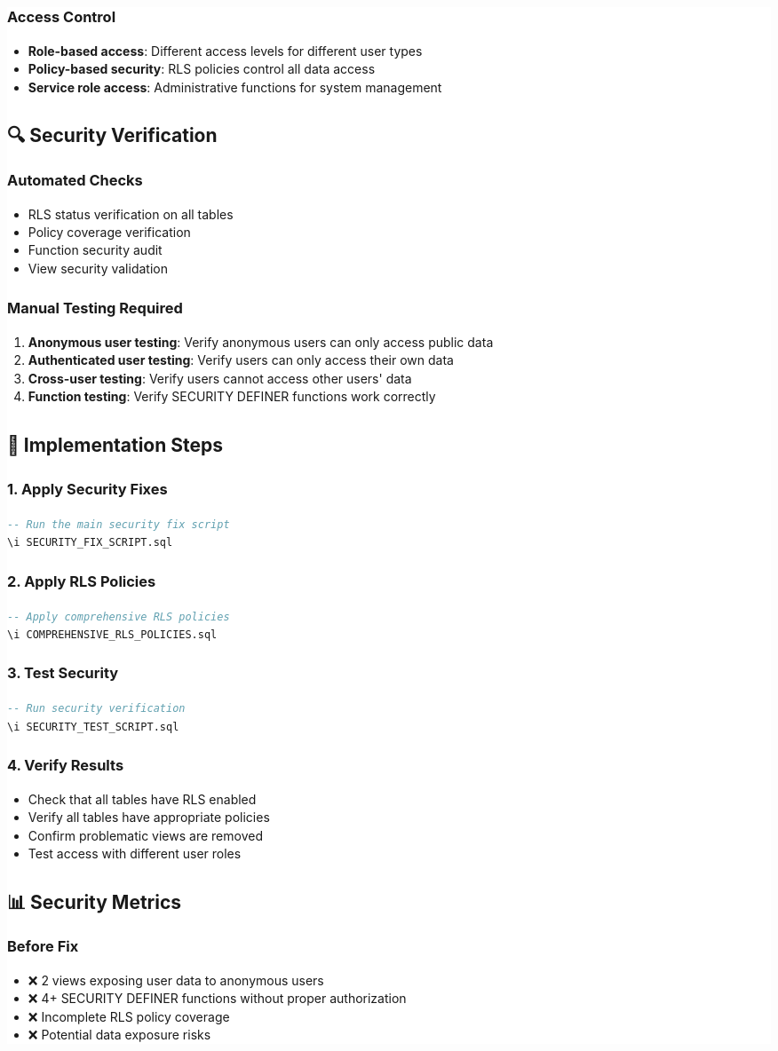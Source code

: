 ### Access Control
- **Role-based access**: Different access levels for different user types
- **Policy-based security**: RLS policies control all data access
- **Service role access**: Administrative functions for system management

## 🔍 Security Verification

### Automated Checks
- RLS status verification on all tables
- Policy coverage verification
- Function security audit
- View security validation

### Manual Testing Required
1. **Anonymous user testing**: Verify anonymous users can only access public data
2. **Authenticated user testing**: Verify users can only access their own data
3. **Cross-user testing**: Verify users cannot access other users' data
4. **Function testing**: Verify SECURITY DEFINER functions work correctly

## 🚀 Implementation Steps

### 1. Apply Security Fixes
```sql
-- Run the main security fix script
\i SECURITY_FIX_SCRIPT.sql
```

### 2. Apply RLS Policies
```sql
-- Apply comprehensive RLS policies
\i COMPREHENSIVE_RLS_POLICIES.sql
```

### 3. Test Security
```sql
-- Run security verification
\i SECURITY_TEST_SCRIPT.sql
```

### 4. Verify Results
- Check that all tables have RLS enabled
- Verify all tables have appropriate policies
- Confirm problematic views are removed
- Test access with different user roles

## 📊 Security Metrics

### Before Fix
- ❌ 2 views exposing user data to anonymous users
- ❌ 4+ SECURITY DEFINER functions without proper authorization
- ❌ Incomplete RLS policy coverage
- ❌ Potential data exposure risks
